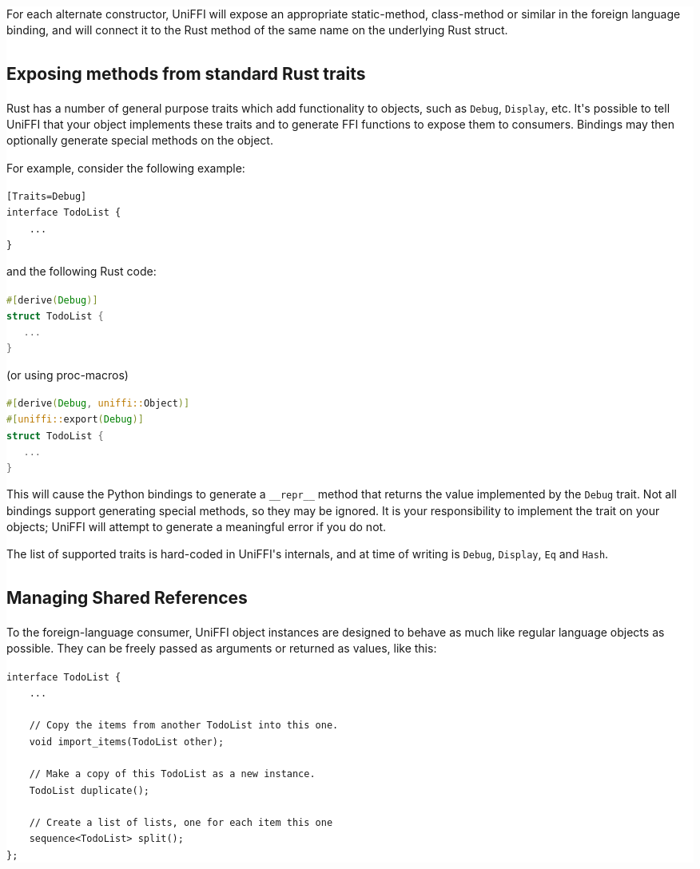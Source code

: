 For each alternate constructor, UniFFI will expose an appropriate static-method, class-method or similar
in the foreign language binding, and will connect it to the Rust method of the same name on the underlying
Rust struct.

## Exposing methods from standard Rust traits

Rust has a number of general purpose traits which add functionality to objects, such
as `Debug`, `Display`, etc. It's possible to tell UniFFI that your object implements these
traits and to generate FFI functions to expose them to consumers. Bindings may then optionally
generate special methods on the object.

For example, consider the following example:
```
[Traits=Debug]
interface TodoList {
    ...
}
```
and the following Rust code:
```rust
#[derive(Debug)]
struct TodoList {
   ...
}
```
(or using proc-macros)
```rust
#[derive(Debug, uniffi::Object)]
#[uniffi::export(Debug)]
struct TodoList {
   ...
}
```

This will cause the Python bindings to generate a `__repr__` method that returns the value implemented by the `Debug` trait.
Not all bindings support generating special methods, so they may be ignored.
It is your responsibility to implement the trait on your objects; UniFFI will attempt to generate a meaningful error if you do not.

The list of supported traits is hard-coded in UniFFI's internals, and at time of writing
is `Debug`, `Display`, `Eq` and `Hash`.

## Managing Shared References

To the foreign-language consumer, UniFFI object instances are designed to behave as much like
regular language objects as possible. They can be freely passed as arguments or returned as values,
like this:

```idl
interface TodoList {
    ...

    // Copy the items from another TodoList into this one.
    void import_items(TodoList other);

    // Make a copy of this TodoList as a new instance.
    TodoList duplicate();

    // Create a list of lists, one for each item this one
    sequence<TodoList> split();
};
```
